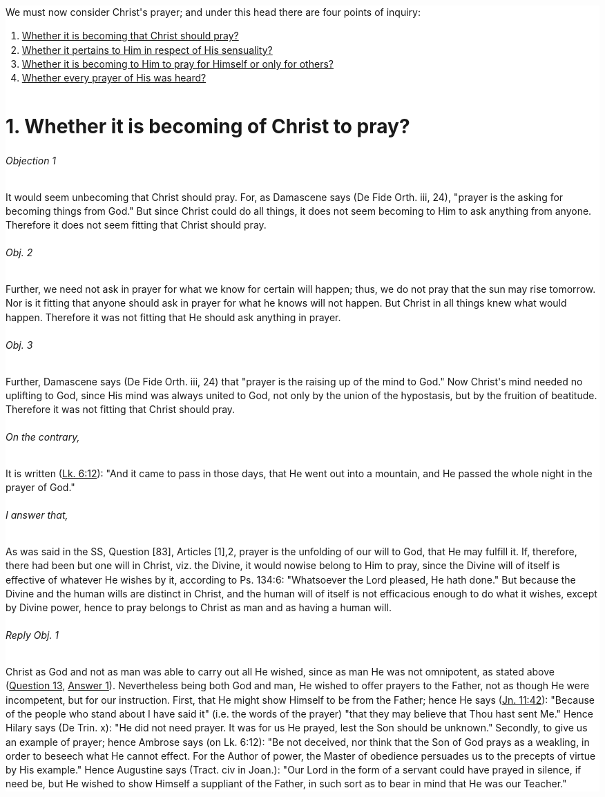 We must now consider Christ's prayer; and under this head there are four points of inquiry:  

1. [ Whether it is becoming that Christ should pray?](#1.%20Whether%20it%20is%20becoming%20of%20Christ%20to%20pray?)
2. [ Whether it pertains to Him in respect of His sensuality?](#2.%20Whether%20it%20pertains%20to%20Christ%20to%20pray%20according%20to%20His%20sensuality?)
3. [ Whether it is becoming to Him to pray for Himself or only for others?](#3.%20Whether%20it%20was%20fitting%20that%20Christ%20should%20pray%20for%20Himself?)
4. [ Whether every prayer of His was heard?](#4.%20Whether%20Christ's%20prayer%20was%20always%20heard?)



# 1. Whether it is becoming of Christ to pray? 

###### Objection 1
It would seem unbecoming that Christ should pray. For, as Damascene says (De Fide Orth. iii, 24), "prayer is the asking for becoming things from God." But since Christ could do all things, it does not seem becoming to Him to ask anything from anyone. Therefore it does not seem fitting that Christ should pray.  

###### Obj. 2
Further, we need not ask in prayer for what we know for certain will happen; thus, we do not pray that the sun may rise tomorrow. Nor is it fitting that anyone should ask in prayer for what he knows will not happen. But Christ in all things knew what would happen. Therefore it was not fitting that He should ask anything in prayer.  

###### Obj. 3
Further, Damascene says (De Fide Orth. iii, 24) that "prayer is the raising up of the mind to God." Now Christ's mind needed no uplifting to God, since His mind was always united to God, not only by the union of the hypostasis, but by the fruition of beatitude. Therefore it was not fitting that Christ should pray.  

###### On the contrary,
It is written ([Lk. 6:12](http://bible.gospelcom.net/bible?Lk++6:12)): "And it came to pass in those days, that He went out into a mountain, and He passed the whole night in the prayer of God."  

###### I answer that,
As was said in the SS, Question \[83\], Articles \[1\],2, prayer is the unfolding of our will to God, that He may fulfill it. If, therefore, there had been but one will in Christ, viz. the Divine, it would nowise belong to Him to pray, since the Divine will of itself is effective of whatever He wishes by it, according to Ps. 134:6: "Whatsoever the Lord pleased, He hath done." But because the Divine and the human wills are distinct in Christ, and the human will of itself is not efficacious enough to do what it wishes, except by Divine power, hence to pray belongs to Christ as man and as having a human will.  

###### Reply Obj. 1
Christ as God and not as man was able to carry out all He wished, since as man He was not omnipotent, as stated above ([Question 13](../04.%20Nature/13.%20Power%20of%20Christ's%20Soul.md), [Answer 1](../04.%20Nature/13.%20Power%20of%20Christ's%20Soul.md#1.%20Whether%20the%20soul%20of%20Christ%20had%20omnipotence?%20)). Nevertheless being both God and man, He wished to offer prayers to the Father, not as though He were incompetent, but for our instruction. First, that He might show Himself to be from the Father; hence He says ([Jn. 11:42](http://bible.gospelcom.net/bible?Jn++11:42)): "Because of the people who stand about I have said it" (i.e. the words of the prayer) "that they may believe that Thou hast sent Me." Hence Hilary says (De Trin. x): "He did not need prayer. It was for us He prayed, lest the Son should be unknown." Secondly, to give us an example of prayer; hence Ambrose says (on Lk. 6:12): "Be not deceived, nor think that the Son of God prays as a weakling, in order to beseech what He cannot effect. For the Author of power, the Master of obedience persuades us to the precepts of virtue by His example." Hence Augustine says (Tract. civ in Joan.): "Our Lord in the form of a servant could have prayed in silence, if need be, but He wished to show Himself a suppliant of the Father, in such sort as to bear in mind that He was our Teacher."  
